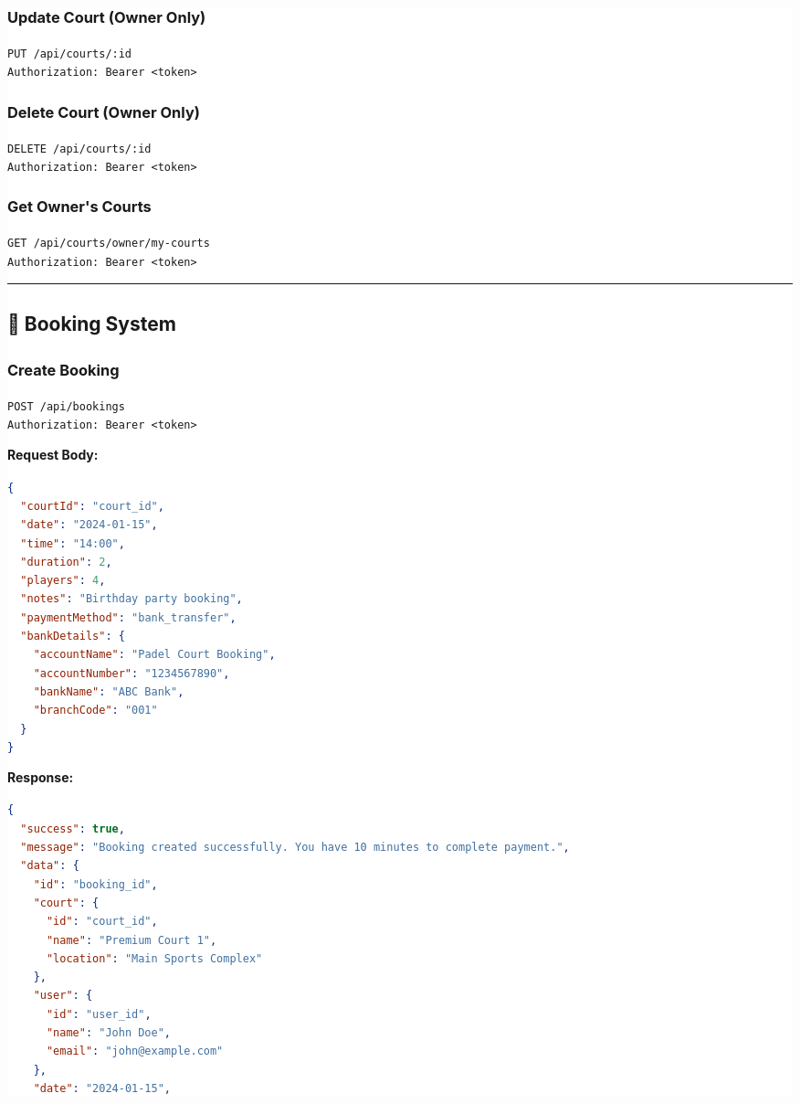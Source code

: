 ### Update Court (Owner Only)
```http
PUT /api/courts/:id
Authorization: Bearer <token>
```

### Delete Court (Owner Only)
```http
DELETE /api/courts/:id
Authorization: Bearer <token>
```

### Get Owner's Courts
```http
GET /api/courts/owner/my-courts
Authorization: Bearer <token>
```

---

## 📅 Booking System

### Create Booking
```http
POST /api/bookings
Authorization: Bearer <token>
```

**Request Body:**
```json
{
  "courtId": "court_id",
  "date": "2024-01-15",
  "time": "14:00",
  "duration": 2,
  "players": 4,
  "notes": "Birthday party booking",
  "paymentMethod": "bank_transfer",
  "bankDetails": {
    "accountName": "Padel Court Booking",
    "accountNumber": "1234567890",
    "bankName": "ABC Bank",
    "branchCode": "001"
  }
}
```

**Response:**
```json
{
  "success": true,
  "message": "Booking created successfully. You have 10 minutes to complete payment.",
  "data": {
    "id": "booking_id",
    "court": {
      "id": "court_id",
      "name": "Premium Court 1",
      "location": "Main Sports Complex"
    },
    "user": {
      "id": "user_id",
      "name": "John Doe",
      "email": "john@example.com"
    },
    "date": "2024-01-15",
```